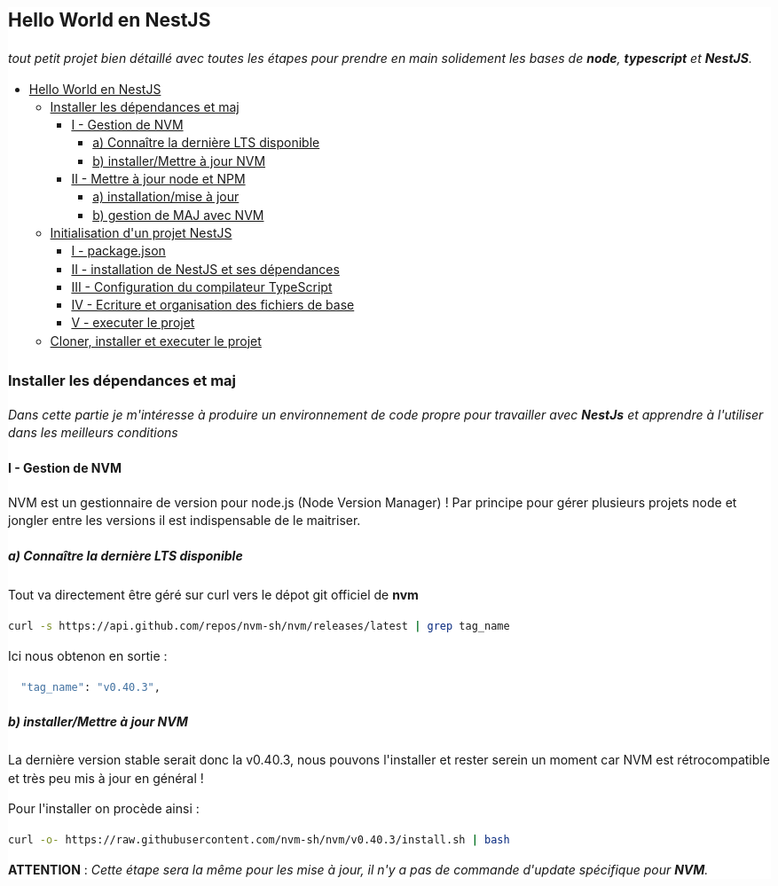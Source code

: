 ## Hello World en NestJS

*tout petit projet bien détaillé avec toutes les étapes pour prendre en main solidement
les bases de **node**, **typescript** et **NestJS**.*

- [Hello World en NestJS](#hello-world-en-nestjs)
  - [Installer les dépendances et maj](#installer-les-dépendances-et-maj)
    - [I - Gestion de NVM](#i---gestion-de-nvm)
      - [a) Connaître la dernière LTS disponible](#a-connaître-la-dernière-lts-disponible)
      - [b) installer/Mettre à jour NVM](#b-installermettre-à-jour-nvm)
    - [II - Mettre à jour node et NPM](#ii---mettre-à-jour-node-et-npm)
      - [a) installation/mise à jour](#a-installationmise-à-jour)
      - [b) gestion de MAJ avec NVM](#b-gestion-de-maj-avec-nvm)
  - [Initialisation d'un projet NestJS](#initialisation-dun-projet-nestjs)
    - [I - package.json](#i---packagejson)
    - [II - installation de NestJS et ses dépendances](#ii---installation-de-nestjs-et-ses-dépendances)
    - [III - Configuration du compilateur TypeScript](#iii---configuration-du-compilateur-typescript)
    - [IV - Ecriture et organisation des fichiers de base](#iv---ecriture-et-organisation-des-fichiers-de-base)
    - [V - executer le projet](#v---executer-le-projet)
  - [Cloner, installer et executer le projet](#cloner-installer-et-executer-le-projet)


### Installer les dépendances et maj

*Dans cette partie je m'intéresse à produire un environnement de code propre pour travailler avec **NestJs** et apprendre à l'utiliser dans les meilleurs conditions*

#### I - Gestion de NVM

NVM est un gestionnaire de version pour node.js (Node Version Manager) ! Par principe pour
gérer plusieurs projets node et jongler entre les versions il est indispensable de le maitriser.

##### a) Connaître la dernière LTS disponible

Tout va directement être géré sur curl vers le dépot git officiel de **nvm**
```bash
curl -s https://api.github.com/repos/nvm-sh/nvm/releases/latest | grep tag_name
```

Ici nous obtenon en sortie : 
```bash
  "tag_name": "v0.40.3",
```

##### b) installer/Mettre à jour NVM

La dernière version stable serait donc la v0.40.3, nous pouvons l'installer et rester
serein un moment car NVM est rétrocompatible et très peu mis à jour en général !

Pour l'installer on procède ainsi :
```bash
curl -o- https://raw.githubusercontent.com/nvm-sh/nvm/v0.40.3/install.sh | bash
````
**ATTENTION** : *Cette étape sera la même pour les mise à jour, il n'y a pas de commande d'update spécifique pour **NVM**.*
